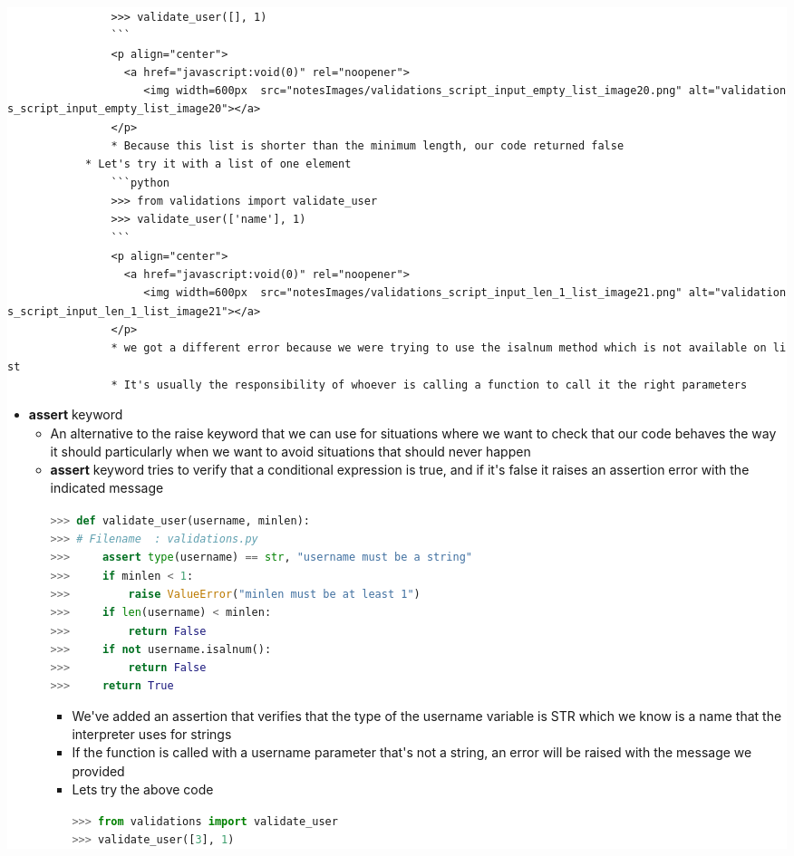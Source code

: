 					>>> validate_user([], 1)
					```
					<p align="center">
					  <a href="javascript:void(0)" rel="noopener">
						 <img width=600px  src="notesImages/validations_script_input_empty_list_image20.png" alt="validations_script_input_empty_list_image20"></a>
					</p>
					* Because this list is shorter than the minimum length, our code returned false
				* Let's try it with a list of one element
					```python
					>>> from validations import validate_user
					>>> validate_user(['name'], 1)
					```
					<p align="center">
					  <a href="javascript:void(0)" rel="noopener">
						 <img width=600px  src="notesImages/validations_script_input_len_1_list_image21.png" alt="validations_script_input_len_1_list_image21"></a>
					</p>
					* we got a different error because we were trying to use the isalnum method which is not available on list
					* It's usually the responsibility of whoever is calling a function to call it the right parameters
* __assert__ keyword
	* An alternative to the raise keyword that we can use for situations where we want to check that our code behaves the way it should particularly when we want to avoid situations that should never happen
	* __assert__ keyword tries to verify that a conditional expression is true, and if it's false it raises an assertion error with the indicated message
		```python
		>>> def validate_user(username, minlen):
		>>>	# Filename  : validations.py
		>>> 	assert type(username) == str, "username must be a string"
		>>> 	if minlen < 1:
		>>> 		raise ValueError("minlen must be at least 1")
		>>> 	if len(username) < minlen:
		>>> 		return False
		>>> 	if not username.isalnum():
		>>> 		return False
		>>> 	return True
		```
		* We've added an assertion that verifies that the type of the username variable is STR which we know is a name that the interpreter uses for strings
		* If the function is called with a username parameter that's not a string, an error will be raised with the message we provided
		* Lets try the above code
			```python
			>>> from validations import validate_user
			>>> validate_user([3], 1)
			```
			<p align="center">
			  <a href="javascript:void(0)" rel="noopener">
